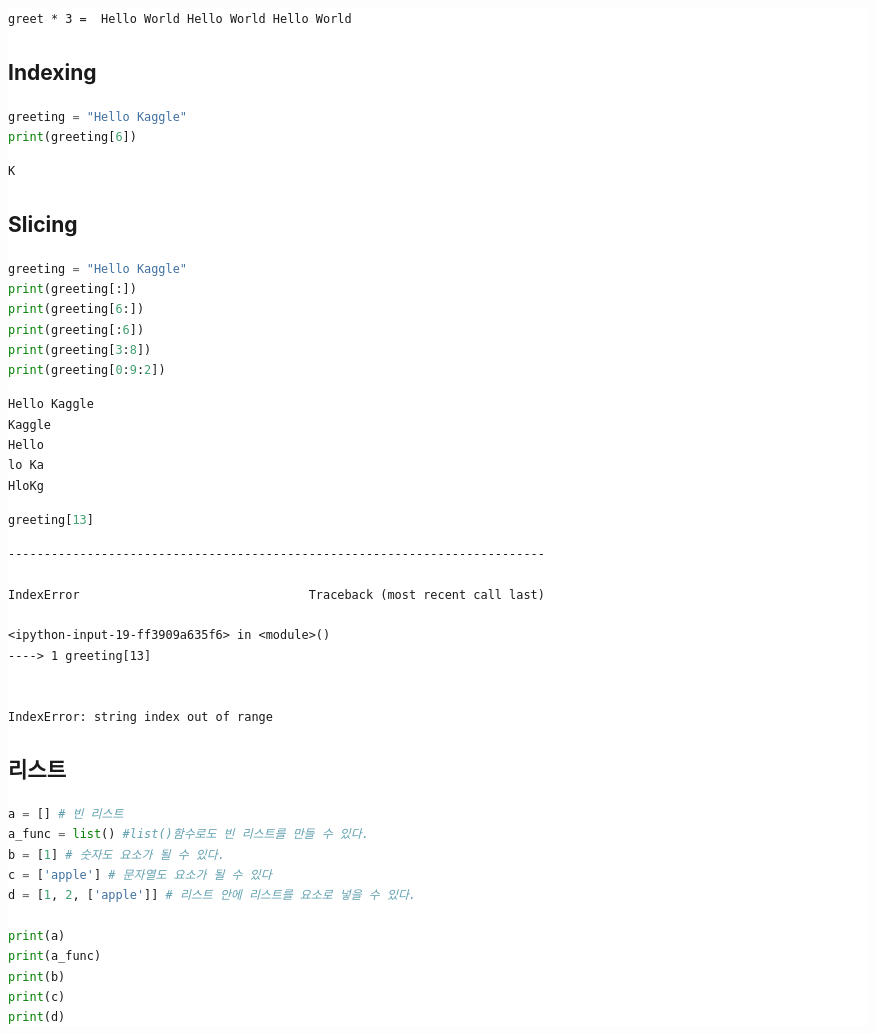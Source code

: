     greet * 3 =  Hello World Hello World Hello World 
    

## Indexing


```python
greeting = "Hello Kaggle"
print(greeting[6])
```

    K
    

## Slicing


```python
greeting = "Hello Kaggle"
print(greeting[:])
print(greeting[6:])
print(greeting[:6])
print(greeting[3:8])
print(greeting[0:9:2])
```

    Hello Kaggle
    Kaggle
    Hello 
    lo Ka
    HloKg
    


```python
greeting[13]
```


    ---------------------------------------------------------------------------

    IndexError                                Traceback (most recent call last)

    <ipython-input-19-ff3909a635f6> in <module>()
    ----> 1 greeting[13]
    

    IndexError: string index out of range


## 리스트


```python
a = [] # 빈 리스트
a_func = list() #list()함수로도 빈 리스트를 만들 수 있다.
b = [1] # 숫자도 요소가 될 수 있다.
c = ['apple'] # 문자열도 요소가 될 수 있다
d = [1, 2, ['apple']] # 리스트 안에 리스트를 요소로 넣을 수 있다.

print(a)
print(a_func)
print(b)
print(c)
print(d)
```
